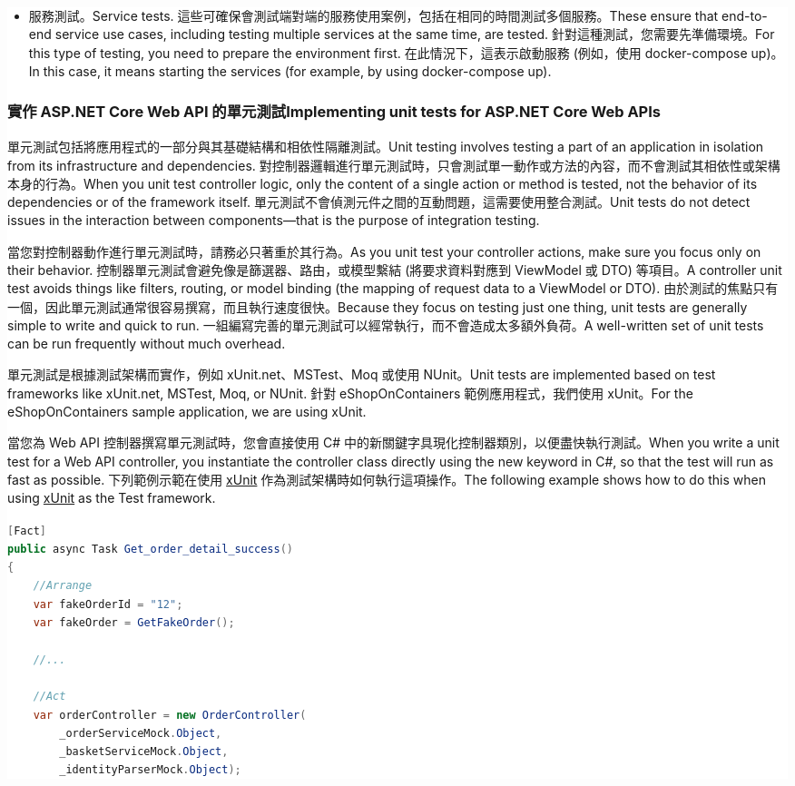 - <span data-ttu-id="75d3d-117">服務測試。</span><span class="sxs-lookup"><span data-stu-id="75d3d-117">Service tests.</span></span> <span data-ttu-id="75d3d-118">這些可確保會測試端對端的服務使用案例，包括在相同的時間測試多個服務。</span><span class="sxs-lookup"><span data-stu-id="75d3d-118">These ensure that end-to-end service use cases, including testing multiple services at the same time, are tested.</span></span> <span data-ttu-id="75d3d-119">針對這種測試，您需要先準備環境。</span><span class="sxs-lookup"><span data-stu-id="75d3d-119">For this type of testing, you need to prepare the environment first.</span></span> <span data-ttu-id="75d3d-120">在此情況下，這表示啟動服務 (例如，使用 docker-compose up)。</span><span class="sxs-lookup"><span data-stu-id="75d3d-120">In this case, it means starting the services (for example, by using docker-compose up).</span></span>

### <a name="implementing-unit-tests-for-aspnet-core-web-apis"></a><span data-ttu-id="75d3d-121">實作 ASP.NET Core Web API 的單元測試</span><span class="sxs-lookup"><span data-stu-id="75d3d-121">Implementing unit tests for ASP.NET Core Web APIs</span></span>

<span data-ttu-id="75d3d-122">單元測試包括將應用程式的一部分與其基礎結構和相依性隔離測試。</span><span class="sxs-lookup"><span data-stu-id="75d3d-122">Unit testing involves testing a part of an application in isolation from its infrastructure and dependencies.</span></span> <span data-ttu-id="75d3d-123">對控制器邏輯進行單元測試時，只會測試單一動作或方法的內容，而不會測試其相依性或架構本身的行為。</span><span class="sxs-lookup"><span data-stu-id="75d3d-123">When you unit test controller logic, only the content of a single action or method is tested, not the behavior of its dependencies or of the framework itself.</span></span> <span data-ttu-id="75d3d-124">單元測試不會偵測元件之間的互動問題，這需要使用整合測試。</span><span class="sxs-lookup"><span data-stu-id="75d3d-124">Unit tests do not detect issues in the interaction between components—that is the purpose of integration testing.</span></span>

<span data-ttu-id="75d3d-125">當您對控制器動作進行單元測試時，請務必只著重於其行為。</span><span class="sxs-lookup"><span data-stu-id="75d3d-125">As you unit test your controller actions, make sure you focus only on their behavior.</span></span> <span data-ttu-id="75d3d-126">控制器單元測試會避免像是篩選器、路由，或模型繫結 (將要求資料對應到 ViewModel 或 DTO) 等項目。</span><span class="sxs-lookup"><span data-stu-id="75d3d-126">A controller unit test avoids things like filters, routing, or model binding (the mapping of request data to a ViewModel or DTO).</span></span> <span data-ttu-id="75d3d-127">由於測試的焦點只有一個，因此單元測試通常很容易撰寫，而且執行速度很快。</span><span class="sxs-lookup"><span data-stu-id="75d3d-127">Because they focus on testing just one thing, unit tests are generally simple to write and quick to run.</span></span> <span data-ttu-id="75d3d-128">一組編寫完善的單元測試可以經常執行，而不會造成太多額外負荷。</span><span class="sxs-lookup"><span data-stu-id="75d3d-128">A well-written set of unit tests can be run frequently without much overhead.</span></span>

<span data-ttu-id="75d3d-129">單元測試是根據測試架構而實作，例如 xUnit.net、MSTest、Moq 或使用 NUnit。</span><span class="sxs-lookup"><span data-stu-id="75d3d-129">Unit tests are implemented based on test frameworks like xUnit.net, MSTest, Moq, or NUnit.</span></span> <span data-ttu-id="75d3d-130">針對 eShopOnContainers 範例應用程式，我們使用 xUnit。</span><span class="sxs-lookup"><span data-stu-id="75d3d-130">For the eShopOnContainers sample application, we are using xUnit.</span></span>

<span data-ttu-id="75d3d-131">當您為 Web API 控制器撰寫單元測試時，您會直接使用 C\# 中的新關鍵字具現化控制器類別，以便盡快執行測試。</span><span class="sxs-lookup"><span data-stu-id="75d3d-131">When you write a unit test for a Web API controller, you instantiate the controller class directly using the new keyword in C\#, so that the test will run as fast as possible.</span></span> <span data-ttu-id="75d3d-132">下列範例示範在使用 [xUnit](https://xunit.github.io/) 作為測試架構時如何執行這項操作。</span><span class="sxs-lookup"><span data-stu-id="75d3d-132">The following example shows how to do this when using [xUnit](https://xunit.github.io/) as the Test framework.</span></span>

```csharp
[Fact]
public async Task Get_order_detail_success()
{
    //Arrange
    var fakeOrderId = "12";
    var fakeOrder = GetFakeOrder();

    //...

    //Act
    var orderController = new OrderController(
        _orderServiceMock.Object,
        _basketServiceMock.Object,
        _identityParserMock.Object);
```